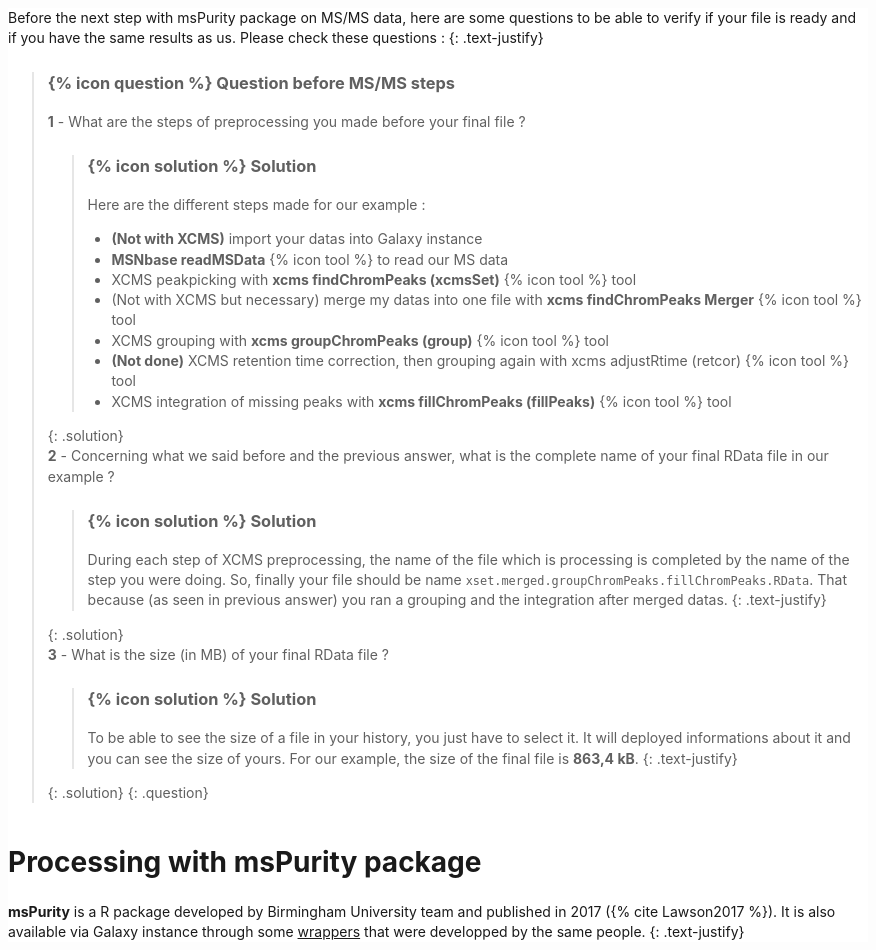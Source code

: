 Before the next step with msPurity package on MS/MS data, here are some questions to be able to verify if your file is ready and if you have the same results as us. Please check these questions : 
{: .text-justify}

> ### {% icon question %} Question before MS/MS steps
> 
>  **1** - What are the steps of preprocessing you made before your final file ?
> > ### {% icon solution %} Solution
> > 
> > Here are the different steps made for our example : 
> >  - **(Not with XCMS)** import your datas into Galaxy instance
> >  - **MSNbase readMSData** {% icon tool %} to read our MS data
> >  - XCMS peakpicking with **xcms findChromPeaks (xcmsSet)** {% icon tool %} tool
> >  - (Not with XCMS but necessary) merge my datas into one file with **xcms findChromPeaks Merger** {% icon tool %} tool
> >  - XCMS grouping with **xcms groupChromPeaks (group)** {% icon tool %} tool
> >  - **(Not done)** XCMS retention time correction, then grouping again with xcms adjustRtime (retcor) {% icon tool %} tool
> >  - XCMS integration of missing peaks with **xcms fillChromPeaks (fillPeaks)** {% icon tool %} tool
> > 
> {: .solution}
> <br>
>  **2** - Concerning what we said before and the previous answer, what is the complete name of your final RData file in our example ?
> > ### {% icon solution %} Solution
> > 
> > During each step of XCMS preprocessing, the name of the file which is processing is completed by the name of the step you were doing. So, finally your file should be name `xset.merged.groupChromPeaks.fillChromPeaks.RData`. That because (as seen in previous answer) you ran a grouping and the integration after merged datas.
> > {: .text-justify}
> > 
> {: .solution}
> <br>
> **3** - What is the size (in MB) of your final RData file ?
> > ### {% icon solution %} Solution
> > 
> > To be able to see the size of a file in your history, you just have to select it. It will deployed informations about it and you can see the size of yours. For our example, the size of the final file is **863,4 kB**.
> > {: .text-justify}
> > 
> {: .solution}
{: .question}


# Processing with msPurity package

**msPurity** is a R package developed by Birmingham University team and published in 2017 ({% cite Lawson2017 %}). It is also available via Galaxy instance through some [wrappers](https://github.com/computational-metabolomics/mspurity-galaxy/tree/master) that were developped by the same people. 
{: .text-justify}
